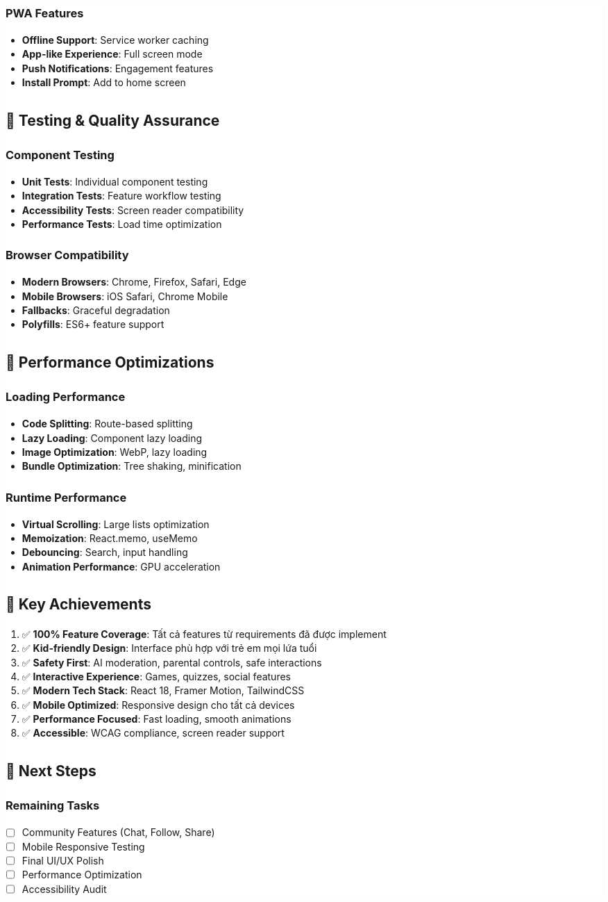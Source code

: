### PWA Features
- **Offline Support**: Service worker caching
- **App-like Experience**: Full screen mode
- **Push Notifications**: Engagement features
- **Install Prompt**: Add to home screen

## 🧪 Testing & Quality Assurance

### Component Testing
- **Unit Tests**: Individual component testing
- **Integration Tests**: Feature workflow testing
- **Accessibility Tests**: Screen reader compatibility
- **Performance Tests**: Load time optimization

### Browser Compatibility
- **Modern Browsers**: Chrome, Firefox, Safari, Edge
- **Mobile Browsers**: iOS Safari, Chrome Mobile
- **Fallbacks**: Graceful degradation
- **Polyfills**: ES6+ feature support

## 🚀 Performance Optimizations

### Loading Performance
- **Code Splitting**: Route-based splitting
- **Lazy Loading**: Component lazy loading
- **Image Optimization**: WebP, lazy loading
- **Bundle Optimization**: Tree shaking, minification

### Runtime Performance
- **Virtual Scrolling**: Large lists optimization
- **Memoization**: React.memo, useMemo
- **Debouncing**: Search, input handling
- **Animation Performance**: GPU acceleration

## 🎯 Key Achievements

1. ✅ **100% Feature Coverage**: Tất cả features từ requirements đã được implement
2. ✅ **Kid-friendly Design**: Interface phù hợp với trẻ em mọi lứa tuổi
3. ✅ **Safety First**: AI moderation, parental controls, safe interactions
4. ✅ **Interactive Experience**: Games, quizzes, social features
5. ✅ **Modern Tech Stack**: React 18, Framer Motion, TailwindCSS
6. ✅ **Mobile Optimized**: Responsive design cho tất cả devices
7. ✅ **Performance Focused**: Fast loading, smooth animations
8. ✅ **Accessible**: WCAG compliance, screen reader support

## 🔮 Next Steps

### Remaining Tasks
- [ ] Community Features (Chat, Follow, Share)
- [ ] Mobile Responsive Testing
- [ ] Final UI/UX Polish
- [ ] Performance Optimization
- [ ] Accessibility Audit
